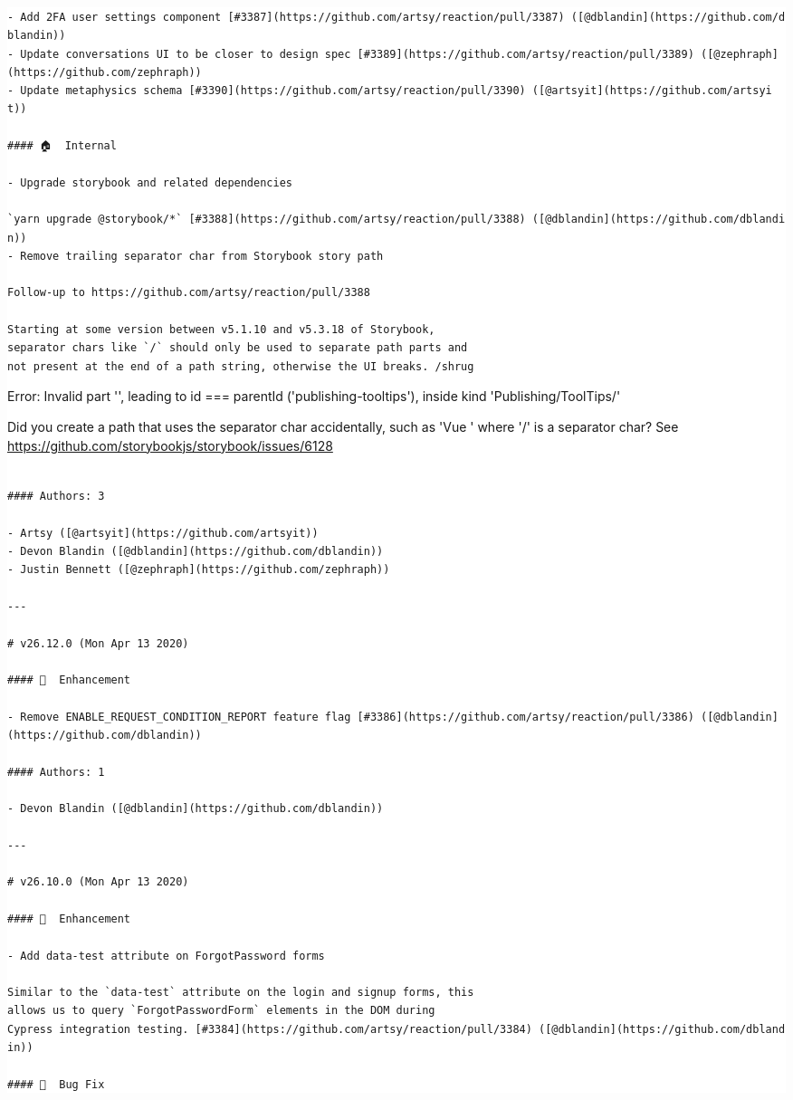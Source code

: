 ```
- Add 2FA user settings component [#3387](https://github.com/artsy/reaction/pull/3387) ([@dblandin](https://github.com/dblandin))
- Update conversations UI to be closer to design spec [#3389](https://github.com/artsy/reaction/pull/3389) ([@zephraph](https://github.com/zephraph))
- Update metaphysics schema [#3390](https://github.com/artsy/reaction/pull/3390) ([@artsyit](https://github.com/artsyit))

#### 🏠  Internal

- Upgrade storybook and related dependencies

`yarn upgrade @storybook/*` [#3388](https://github.com/artsy/reaction/pull/3388) ([@dblandin](https://github.com/dblandin))
- Remove trailing separator char from Storybook story path

Follow-up to https://github.com/artsy/reaction/pull/3388

Starting at some version between v5.1.10 and v5.3.18 of Storybook,
separator chars like `/` should only be used to separate path parts and
not present at the end of a path string, otherwise the UI breaks. /shrug

```
Error: Invalid part '', leading to id === parentId
('publishing-tooltips'), inside kind 'Publishing/ToolTips/'

Did you create a path that uses the separator char accidentally, such as
'Vue <docs/>' where '/' is a separator char? See
https://github.com/storybookjs/storybook/issues/6128
``` [#3391](https://github.com/artsy/reaction/pull/3391) ([@dblandin](https://github.com/dblandin))

#### Authors: 3

- Artsy ([@artsyit](https://github.com/artsyit))
- Devon Blandin ([@dblandin](https://github.com/dblandin))
- Justin Bennett ([@zephraph](https://github.com/zephraph))

---

# v26.12.0 (Mon Apr 13 2020)

#### 🚀  Enhancement

- Remove ENABLE_REQUEST_CONDITION_REPORT feature flag [#3386](https://github.com/artsy/reaction/pull/3386) ([@dblandin](https://github.com/dblandin))

#### Authors: 1

- Devon Blandin ([@dblandin](https://github.com/dblandin))

---

# v26.10.0 (Mon Apr 13 2020)

#### 🚀  Enhancement

- Add data-test attribute on ForgotPassword forms

Similar to the `data-test` attribute on the login and signup forms, this
allows us to query `ForgotPasswordForm` elements in the DOM during
Cypress integration testing. [#3384](https://github.com/artsy/reaction/pull/3384) ([@dblandin](https://github.com/dblandin))

#### 🐛  Bug Fix

```